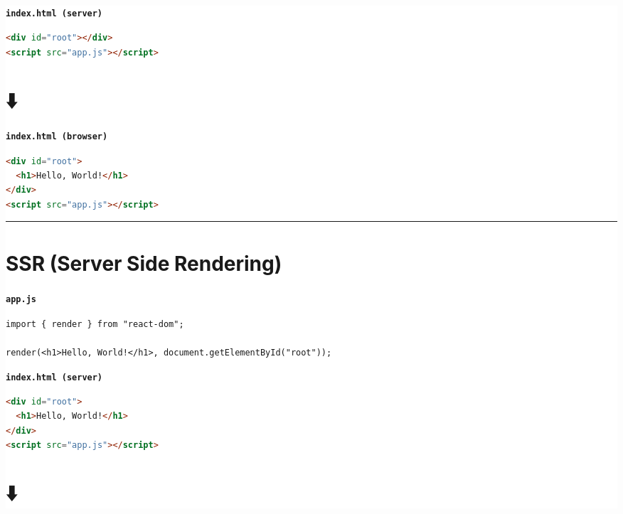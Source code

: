 **`index.html (server)`**

```html
<div id="root"></div>
<script src="app.js"></script>
```

</div>

<div data-marpit-fragment="2">

# ⬇️

</div>
<div data-marpit-fragment="3">

**`index.html (browser)`**

```html
<div id="root">
  <h1>Hello, World!</h1>
</div>
<script src="app.js"></script>
```

</div>

---

# SSR (Server Side Rendering)

<div data-marpit-fragment="1">

**`app.js`**

```tsx
import { render } from "react-dom";

render(<h1>Hello, World!</h1>, document.getElementById("root"));
```

**`index.html (server)`**

```html
<div id="root">
  <h1>Hello, World!</h1>
</div>
<script src="app.js"></script>
```

</div>

<div data-marpit-fragment="2">

# ⬇️
